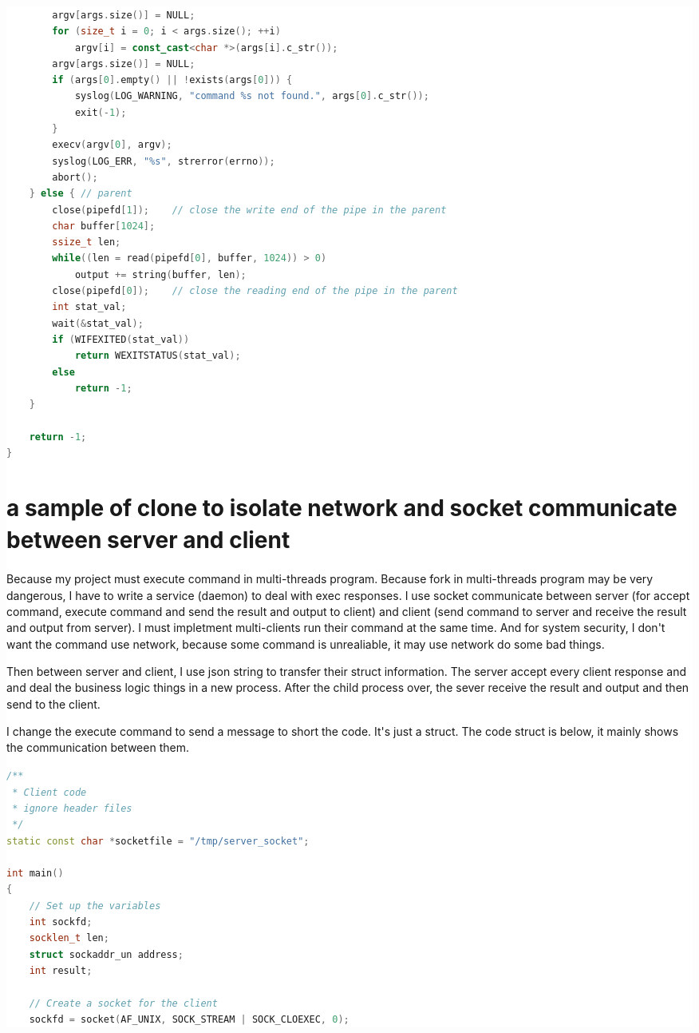 ```c++
		argv[args.size()] = NULL;
		for (size_t i = 0; i < args.size(); ++i)
			argv[i] = const_cast<char *>(args[i].c_str());
		argv[args.size()] = NULL;
		if (args[0].empty() || !exists(args[0])) {
			syslog(LOG_WARNING, "command %s not found.", args[0].c_str());
			exit(-1);
		}
		execv(argv[0], argv);
		syslog(LOG_ERR, "%s", strerror(errno));
		abort();
	} else { // parent
		close(pipefd[1]);    // close the write end of the pipe in the parent
		char buffer[1024];
		ssize_t len;
		while((len = read(pipefd[0], buffer, 1024)) > 0)
			output += string(buffer, len);
		close(pipefd[0]);    // close the reading end of the pipe in the parent
		int stat_val;
		wait(&stat_val);
		if (WIFEXITED(stat_val))
			return WEXITSTATUS(stat_val);
		else
			return -1;
	}

	return -1;
}
```

# a sample of clone to isolate network and socket communicate between server and client

Because my project must execute command in multi-threads program. Because fork in multi-threads program may be very dangerous, I have to write a service (daemon) to deal with exec responses. I use socket communicate between server (for accept command, execute command and send the result and output to client) and client (send command to server and receive the result and output from server). I must impletment multi-clients run their command at the same time. And for system security, I don't want the command use network, because some command is unrealiable, it may use network do some bad things.

Then between server and client, I use json string to transfer their struct information. The server accept every client response and and deal the business logic things in a new process. After the child process over, the sever receive the result and output and then send to the client.

I change the execute command to send a message to short the code. It's just a struct. The code struct is below, it mainly shows the communication between them.

```c++
/**
 * Client code
 * ignore header files
 */
static const char *socketfile = "/tmp/server_socket";

int main()
{
	// Set up the variables
	int sockfd;
	socklen_t len;
	struct sockaddr_un address;
	int result;

	// Create a socket for the client
	sockfd = socket(AF_UNIX, SOCK_STREAM | SOCK_CLOEXEC, 0);
```